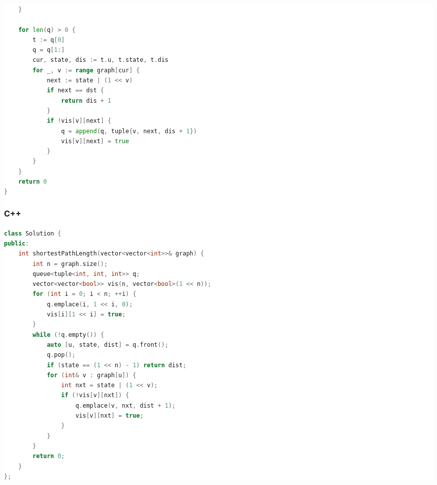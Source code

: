 ```go
	}

	for len(q) > 0 {
		t := q[0]
		q = q[1:]
		cur, state, dis := t.u, t.state, t.dis
		for _, v := range graph[cur] {
			next := state | (1 << v)
			if next == dst {
				return dis + 1
			}
			if !vis[v][next] {
				q = append(q, tuple{v, next, dis + 1})
				vis[v][next] = true
			}
		}
	}
	return 0
}
```

### **C++**

```cpp
class Solution {
public:
    int shortestPathLength(vector<vector<int>>& graph) {
        int n = graph.size();
        queue<tuple<int, int, int>> q;
        vector<vector<bool>> vis(n, vector<bool>(1 << n));
        for (int i = 0; i < n; ++i) {
            q.emplace(i, 1 << i, 0);
            vis[i][1 << i] = true;
        }
        while (!q.empty()) {
            auto [u, state, dist] = q.front();
            q.pop();
            if (state == (1 << n) - 1) return dist;
            for (int& v : graph[u]) {
                int nxt = state | (1 << v);
                if (!vis[v][nxt]) {
                    q.emplace(v, nxt, dist + 1);
                    vis[v][nxt] = true;
                }
            }
        }
        return 0;
    }
};
```

